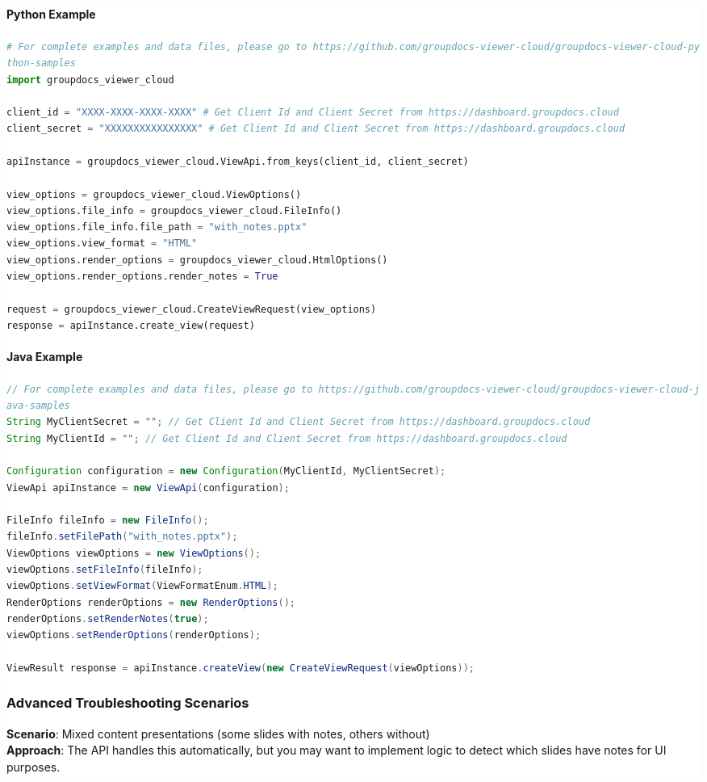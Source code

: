 #### Python Example

```python
# For complete examples and data files, please go to https://github.com/groupdocs-viewer-cloud/groupdocs-viewer-cloud-python-samples
import groupdocs_viewer_cloud

client_id = "XXXX-XXXX-XXXX-XXXX" # Get Client Id and Client Secret from https://dashboard.groupdocs.cloud
client_secret = "XXXXXXXXXXXXXXXX" # Get Client Id and Client Secret from https://dashboard.groupdocs.cloud

apiInstance = groupdocs_viewer_cloud.ViewApi.from_keys(client_id, client_secret)

view_options = groupdocs_viewer_cloud.ViewOptions()
view_options.file_info = groupdocs_viewer_cloud.FileInfo()
view_options.file_info.file_path = "with_notes.pptx"
view_options.view_format = "HTML"
view_options.render_options = groupdocs_viewer_cloud.HtmlOptions()
view_options.render_options.render_notes = True

request = groupdocs_viewer_cloud.CreateViewRequest(view_options)
response = apiInstance.create_view(request)
```

#### Java Example

```java
// For complete examples and data files, please go to https://github.com/groupdocs-viewer-cloud/groupdocs-viewer-cloud-java-samples
String MyClientSecret = ""; // Get Client Id and Client Secret from https://dashboard.groupdocs.cloud
String MyClientId = ""; // Get Client Id and Client Secret from https://dashboard.groupdocs.cloud

Configuration configuration = new Configuration(MyClientId, MyClientSecret);
ViewApi apiInstance = new ViewApi(configuration);

FileInfo fileInfo = new FileInfo();
fileInfo.setFilePath("with_notes.pptx");
ViewOptions viewOptions = new ViewOptions();
viewOptions.setFileInfo(fileInfo);
viewOptions.setViewFormat(ViewFormatEnum.HTML);
RenderOptions renderOptions = new RenderOptions();
renderOptions.setRenderNotes(true);
viewOptions.setRenderOptions(renderOptions);

ViewResult response = apiInstance.createView(new CreateViewRequest(viewOptions));
```

### Advanced Troubleshooting Scenarios

**Scenario**: Mixed content presentations (some slides with notes, others without)  
**Approach**: The API handles this automatically, but you may want to implement logic to detect which slides have notes for UI purposes.
